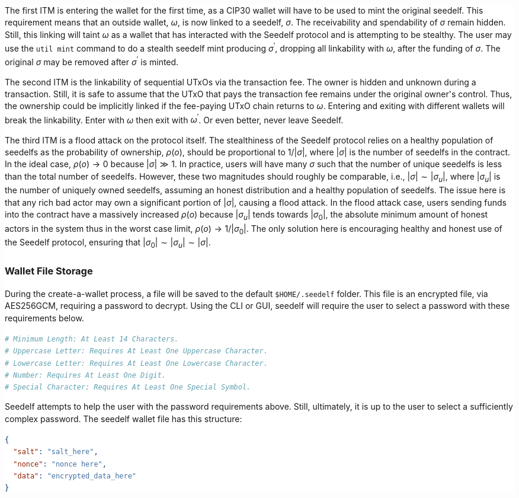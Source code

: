 The first ITM is entering the wallet for the first time, as a CIP30 wallet will have to be used to mint the original seedelf. This requirement means that an outside wallet, $\omega$, is now linked to a seedelf, $\sigma$. The receivability and spendability of $\sigma$ remain hidden. Still, this linking will taint $\omega$ as a wallet that has interacted with the Seedelf protocol and is attempting to be stealthy. The user may use the `util mint` command to do a stealth seedelf mint producing $\sigma^{'}$, dropping all linkability with $\omega$, after the funding of $\sigma$. The original $\sigma$ may be removed after $\sigma^{'}$ is minted.

The second ITM is the linkability of sequential UTxOs via the transaction fee. The owner is hidden and unknown during a transaction. Still, it is safe to assume that the UTxO that pays the transaction fee remains under the original owner's control. Thus, the ownership could be implicitly linked if the fee-paying UTxO chain returns to $\omega$. Entering and exiting with different wallets will break the linkability. Enter with $\omega$ then exit with $\omega^{'}$. Or even better, never leave Seedelf.

The third ITM is a flood attack on the protocol itself. The stealthiness of the Seedelf protocol relies on a healthy population of seedelfs as the probability of ownership, $\rho(o)$, should be proportional to $1 / \vert \sigma \vert$, where $\vert \sigma \vert$ is the number of seedelfs in the contract. In the ideal case, $\rho(o) \rightarrow 0$ because $\vert \sigma \vert \gg 1$. In practice, users will have many $\sigma$ such that the number of unique seedelfs is less than the total number of seedelfs. However, these two magnitudes should roughly be comparable, i.e., $\vert \sigma \vert \sim \vert \sigma_{u} \vert$, where $\vert \sigma_{u} \vert$ is the number of uniquely owned seedelfs, assuming an honest distribution and a healthy population of seedelfs. The issue here is that any rich bad actor may own a significant portion of $\vert \sigma \vert$, causing a flood attack. In the flood attack case, users sending funds into the contract have a massively increased $\rho(o)$ because $\vert \sigma_{u} \vert$ tends towards $\vert \sigma_{0} \vert$, the absolute minimum amount of honest actors in the system thus in the worst case limit, $\rho(o) \rightarrow 1 / \vert \sigma_{0} \vert$. The only solution here is encouraging healthy and honest use of the Seedelf protocol, ensuring that $\vert \sigma_{0} \vert \sim \vert \sigma_{u} \vert \sim \vert \sigma \vert$.

### Wallet File Storage

During the create-a-wallet process, a file will be saved to the default `$HOME/.seedelf` folder. This file is an encrypted file, via AES256GCM, requiring a password to decrypt. Using the CLI or GUI, seedelf will require the user to select a password with these requirements below.

```bash
# Minimum Length: At Least 14 Characters.
# Uppercase Letter: Requires At Least One Uppercase Character.
# Lowercase Letter: Requires At Least One Lowercase Character.
# Number: Requires At Least One Digit.
# Special Character: Requires At Least One Special Symbol.
```

Seedelf attempts to help the user with the password requirements above. Still, ultimately, it is up to the user to select a sufficiently complex password. The seedelf wallet file has this structure:

```json
{
  "salt": "salt_here",
  "nonce": "nonce here",
  "data": "encrypted_data_here"
}
```
